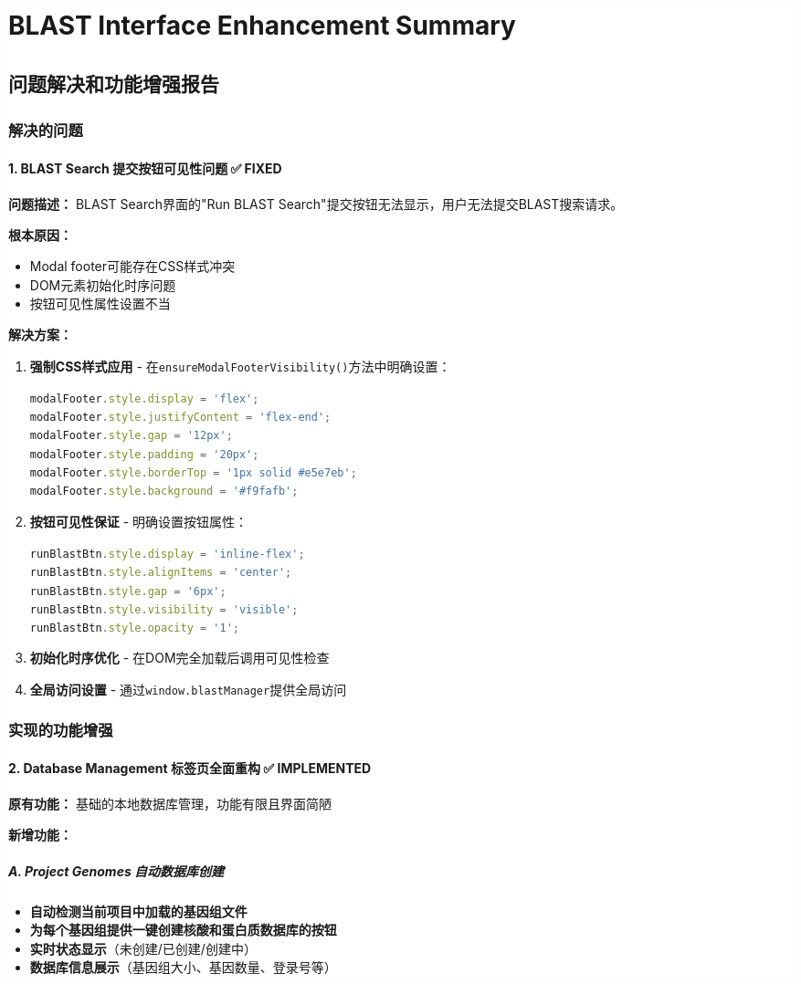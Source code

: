 # BLAST Interface Enhancement Summary

## 问题解决和功能增强报告

### 解决的问题

#### 1. BLAST Search 提交按钮可见性问题 ✅ FIXED

**问题描述：** 
BLAST Search界面的"Run BLAST Search"提交按钮无法显示，用户无法提交BLAST搜索请求。

**根本原因：**
- Modal footer可能存在CSS样式冲突
- DOM元素初始化时序问题  
- 按钮可见性属性设置不当

**解决方案：**
1. **强制CSS样式应用** - 在`ensureModalFooterVisibility()`方法中明确设置：
   ```javascript
   modalFooter.style.display = 'flex';
   modalFooter.style.justifyContent = 'flex-end';
   modalFooter.style.gap = '12px';
   modalFooter.style.padding = '20px';
   modalFooter.style.borderTop = '1px solid #e5e7eb';
   modalFooter.style.background = '#f9fafb';
   ```

2. **按钮可见性保证** - 明确设置按钮属性：
   ```javascript
   runBlastBtn.style.display = 'inline-flex';
   runBlastBtn.style.alignItems = 'center';
   runBlastBtn.style.gap = '6px';
   runBlastBtn.style.visibility = 'visible';
   runBlastBtn.style.opacity = '1';
   ```

3. **初始化时序优化** - 在DOM完全加载后调用可见性检查
4. **全局访问设置** - 通过`window.blastManager`提供全局访问

### 实现的功能增强

#### 2. Database Management 标签页全面重构 ✅ IMPLEMENTED

**原有功能：** 基础的本地数据库管理，功能有限且界面简陋

**新增功能：**

##### A. Project Genomes 自动数据库创建
- **自动检测当前项目中加载的基因组文件**
- **为每个基因组提供一键创建核酸和蛋白质数据库的按钮**
- **实时状态显示**（未创建/已创建/创建中）
- **数据库信息展示**（基因组大小、基因数量、登录号等）

